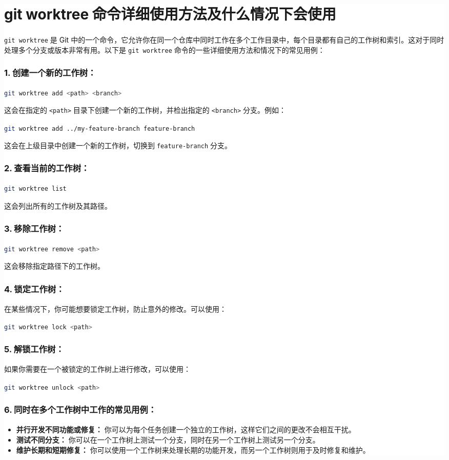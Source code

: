 # git worktree 命令详细使用方法及什么情况下会使用

`git worktree` 是 Git 中的一个命令，它允许你在同一个仓库中同时工作在多个工作目录中，每个目录都有自己的工作树和索引。这对于同时处理多个分支或版本非常有用。以下是 `git worktree` 命令的一些详细使用方法和情况下的常见用例：

### 1. 创建一个新的工作树：

```bash
git worktree add <path> <branch>
```

这会在指定的 `<path>` 目录下创建一个新的工作树，并检出指定的 `<branch>` 分支。例如：

```bash
git worktree add ../my-feature-branch feature-branch
```

这会在上级目录中创建一个新的工作树，切换到 `feature-branch` 分支。

### 2. 查看当前的工作树：

```bash
git worktree list
```

这会列出所有的工作树及其路径。

### 3. 移除工作树：

```bash
git worktree remove <path>
```

这会移除指定路径下的工作树。

### 4. 锁定工作树：

在某些情况下，你可能想要锁定工作树，防止意外的修改。可以使用：

```bash
git worktree lock <path>
```

### 5. 解锁工作树：

如果你需要在一个被锁定的工作树上进行修改，可以使用：

```bash
git worktree unlock <path>
```

### 6. 同时在多个工作树中工作的常见用例：

- **并行开发不同功能或修复：** 你可以为每个任务创建一个独立的工作树，这样它们之间的更改不会相互干扰。
- **测试不同分支：** 你可以在一个工作树上测试一个分支，同时在另一个工作树上测试另一个分支。
- **维护长期和短期修复：** 你可以使用一个工作树来处理长期的功能开发，而另一个工作树则用于及时修复和维护。
